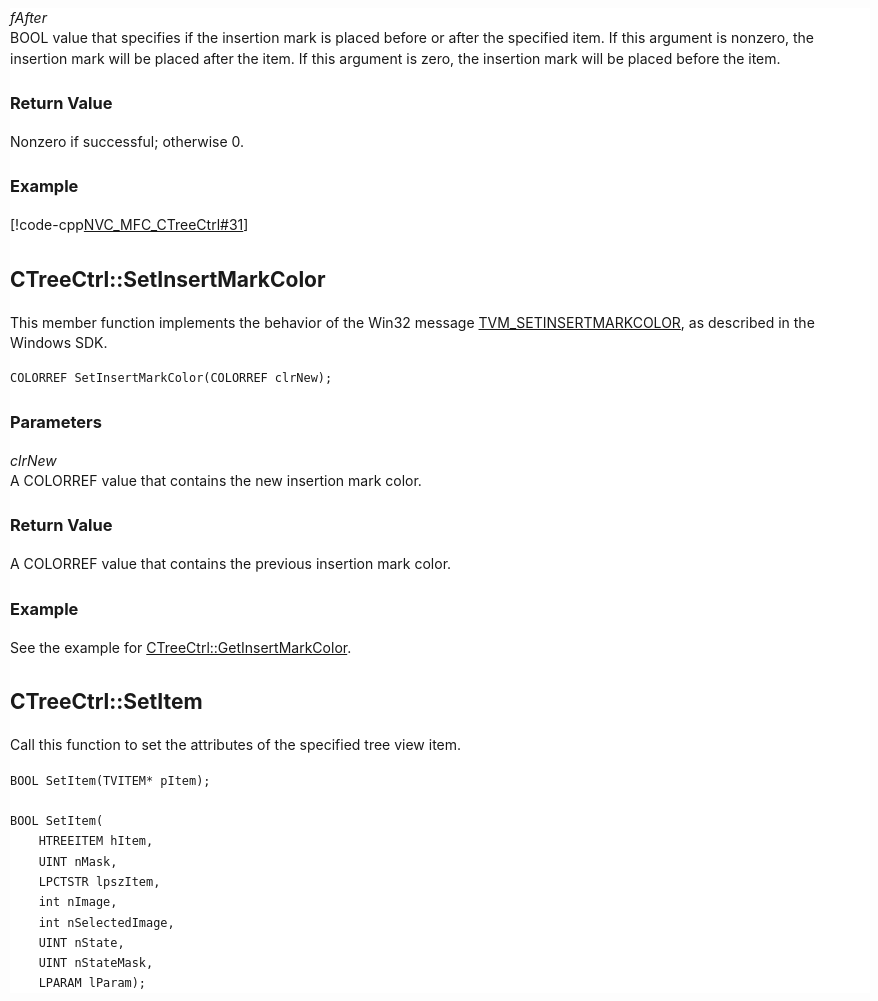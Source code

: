 *fAfter*<br/>
BOOL value that specifies if the insertion mark is placed before or after the specified item. If this argument is nonzero, the insertion mark will be placed after the item. If this argument is zero, the insertion mark will be placed before the item.

### Return Value

Nonzero if successful; otherwise 0.

### Example

[!code-cpp[NVC_MFC_CTreeCtrl#31](../../mfc/reference/codesnippet/cpp/ctreectrl-class_37.cpp)]

## <a name="setinsertmarkcolor"></a> CTreeCtrl::SetInsertMarkColor

This member function implements the behavior of the Win32 message [TVM_SETINSERTMARKCOLOR](/windows/win32/Controls/tvm-setinsertmarkcolor), as described in the Windows SDK.

```
COLORREF SetInsertMarkColor(COLORREF clrNew);
```

### Parameters

*clrNew*<br/>
A COLORREF value that contains the new insertion mark color.

### Return Value

A COLORREF value that contains the previous insertion mark color.

### Example

  See the example for [CTreeCtrl::GetInsertMarkColor](#getinsertmarkcolor).

## <a name="setitem"></a> CTreeCtrl::SetItem

Call this function to set the attributes of the specified tree view item.

```
BOOL SetItem(TVITEM* pItem);

BOOL SetItem(
    HTREEITEM hItem,
    UINT nMask,
    LPCTSTR lpszItem,
    int nImage,
    int nSelectedImage,
    UINT nState,
    UINT nStateMask,
    LPARAM lParam);
```
